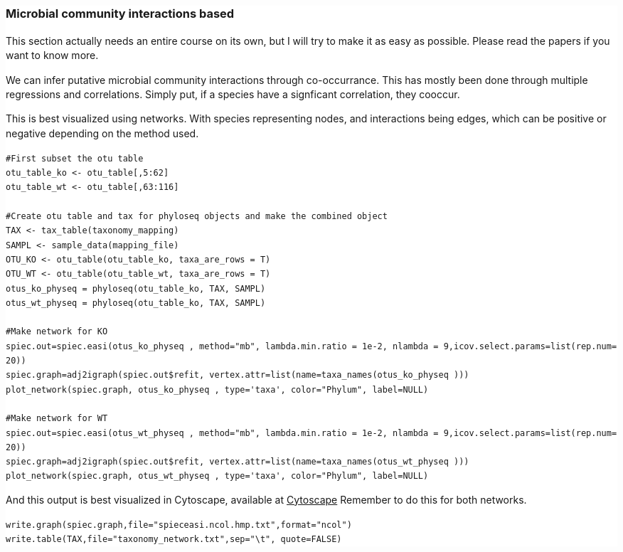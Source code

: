 ### Microbial community interactions based
This section actually needs an entire course on its own, but I will try to make it as easy as possible. Please read the papers if you want to know more. 

We can infer putative microbial community interactions through co-occurrance. This has mostly been done through multiple regressions and correlations. Simply put, if a species have a signficant correlation, they cooccur.

This is best visualized using networks. With species representing nodes, and interactions being edges, which can be positive or negative depending on the method used. 

```
#First subset the otu table
otu_table_ko <- otu_table[,5:62]
otu_table_wt <- otu_table[,63:116]

#Create otu table and tax for phyloseq objects and make the combined object
TAX <- tax_table(taxonomy_mapping)
SAMPL <- sample_data(mapping_file)
OTU_KO <- otu_table(otu_table_ko, taxa_are_rows = T)
OTU_WT <- otu_table(otu_table_wt, taxa_are_rows = T)
otus_ko_physeq = phyloseq(otu_table_ko, TAX, SAMPL)
otus_wt_physeq = phyloseq(otu_table_ko, TAX, SAMPL)

#Make network for KO
spiec.out=spiec.easi(otus_ko_physeq , method="mb", lambda.min.ratio = 1e-2, nlambda = 9,icov.select.params=list(rep.num=20))
spiec.graph=adj2igraph(spiec.out$refit, vertex.attr=list(name=taxa_names(otus_ko_physeq )))
plot_network(spiec.graph, otus_ko_physeq , type='taxa', color="Phylum", label=NULL)

#Make network for WT
spiec.out=spiec.easi(otus_wt_physeq , method="mb", lambda.min.ratio = 1e-2, nlambda = 9,icov.select.params=list(rep.num=20))
spiec.graph=adj2igraph(spiec.out$refit, vertex.attr=list(name=taxa_names(otus_wt_physeq )))
plot_network(spiec.graph, otus_wt_physeq , type='taxa', color="Phylum", label=NULL)
```
And this output is best visualized in Cytoscape, available at [Cytoscape](http://www.cytoscape.org/download.php)
Remember to do this for both networks.

```
write.graph(spiec.graph,file="spieceasi.ncol.hmp.txt",format="ncol") 
write.table(TAX,file="taxonomy_network.txt",sep="\t", quote=FALSE)
```

